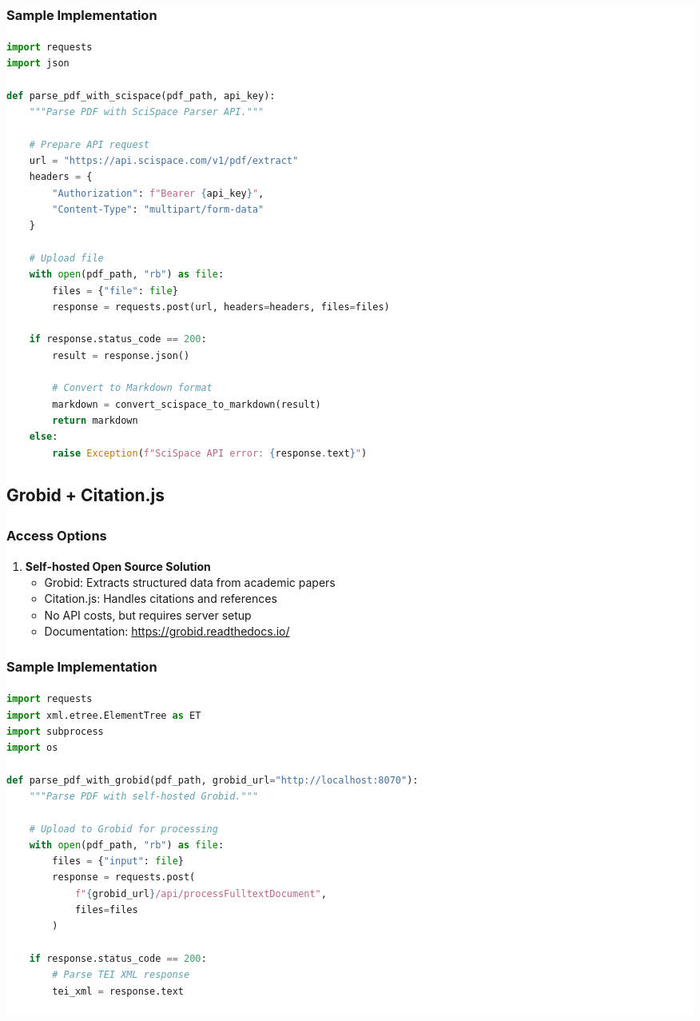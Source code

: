 ### Sample Implementation

```python
import requests
import json

def parse_pdf_with_scispace(pdf_path, api_key):
    """Parse PDF with SciSpace Parser API."""
    
    # Prepare API request
    url = "https://api.scispace.com/v1/pdf/extract"
    headers = {
        "Authorization": f"Bearer {api_key}",
        "Content-Type": "multipart/form-data"
    }
    
    # Upload file
    with open(pdf_path, "rb") as file:
        files = {"file": file}
        response = requests.post(url, headers=headers, files=files)
    
    if response.status_code == 200:
        result = response.json()
        
        # Convert to Markdown format
        markdown = convert_scispace_to_markdown(result)
        return markdown
    else:
        raise Exception(f"SciSpace API error: {response.text}")
```

## Grobid + Citation.js

### Access Options

1. **Self-hosted Open Source Solution**
   - Grobid: Extracts structured data from academic papers
   - Citation.js: Handles citations and references
   - No API costs, but requires server setup
   - Documentation: https://grobid.readthedocs.io/

### Sample Implementation

```python
import requests
import xml.etree.ElementTree as ET
import subprocess
import os

def parse_pdf_with_grobid(pdf_path, grobid_url="http://localhost:8070"):
    """Parse PDF with self-hosted Grobid."""
    
    # Upload to Grobid for processing
    with open(pdf_path, "rb") as file:
        files = {"input": file}
        response = requests.post(
            f"{grobid_url}/api/processFulltextDocument",
            files=files
        )
    
    if response.status_code == 200:
        # Parse TEI XML response
        tei_xml = response.text
        
```